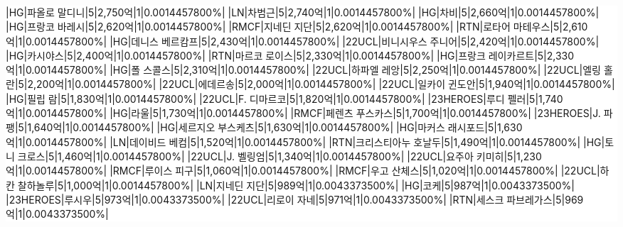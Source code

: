 |HG|파올로 말디니|5|2,750억|1|0.0014457800%|
|LN|차범근|5|2,740억|1|0.0014457800%|
|HG|차비|5|2,660억|1|0.0014457800%|
|HG|프랑코 바레시|5|2,620억|1|0.0014457800%|
|RMCF|지네딘 지단|5|2,620억|1|0.0014457800%|
|RTN|로타어 마테우스|5|2,610억|1|0.0014457800%|
|HG|데니스 베르캄프|5|2,430억|1|0.0014457800%|
|22UCL|비니시우스 주니어|5|2,420억|1|0.0014457800%|
|HG|카시야스|5|2,400억|1|0.0014457800%|
|RTN|마르코 로이스|5|2,330억|1|0.0014457800%|
|HG|프랑크 레이카르트|5|2,330억|1|0.0014457800%|
|HG|폴 스콜스|5|2,310억|1|0.0014457800%|
|22UCL|하파엘 레앙|5|2,250억|1|0.0014457800%|
|22UCL|엘링 홀란|5|2,200억|1|0.0014457800%|
|22UCL|에데르송|5|2,000억|1|0.0014457800%|
|22UCL|일카이 귄도안|5|1,940억|1|0.0014457800%|
|HG|필립 람|5|1,830억|1|0.0014457800%|
|22UCL|F. 디마르코|5|1,820억|1|0.0014457800%|
|23HEROES|루디 펠러|5|1,740억|1|0.0014457800%|
|HG|라울|5|1,730억|1|0.0014457800%|
|RMCF|페렌츠 푸스카스|5|1,700억|1|0.0014457800%|
|23HEROES|J. 파팽|5|1,640억|1|0.0014457800%|
|HG|세르지오 부스케츠|5|1,630억|1|0.0014457800%|
|HG|마커스 래시포드|5|1,630억|1|0.0014457800%|
|LN|데이비드 베컴|5|1,520억|1|0.0014457800%|
|RTN|크리스티아누 호날두|5|1,490억|1|0.0014457800%|
|HG|토니 크로스|5|1,460억|1|0.0014457800%|
|22UCL|J. 벨링엄|5|1,340억|1|0.0014457800%|
|22UCL|요주아 키미히|5|1,230억|1|0.0014457800%|
|RMCF|루이스 피구|5|1,060억|1|0.0014457800%|
|RMCF|우고 산체스|5|1,020억|1|0.0014457800%|
|22UCL|하칸 찰하놀루|5|1,000억|1|0.0014457800%|
|LN|지네딘 지단|5|989억|1|0.0043373500%|
|HG|코케|5|987억|1|0.0043373500%|
|23HEROES|루시우|5|973억|1|0.0043373500%|
|22UCL|리로이 자네|5|971억|1|0.0043373500%|
|RTN|세스크 파브레가스|5|969억|1|0.0043373500%|